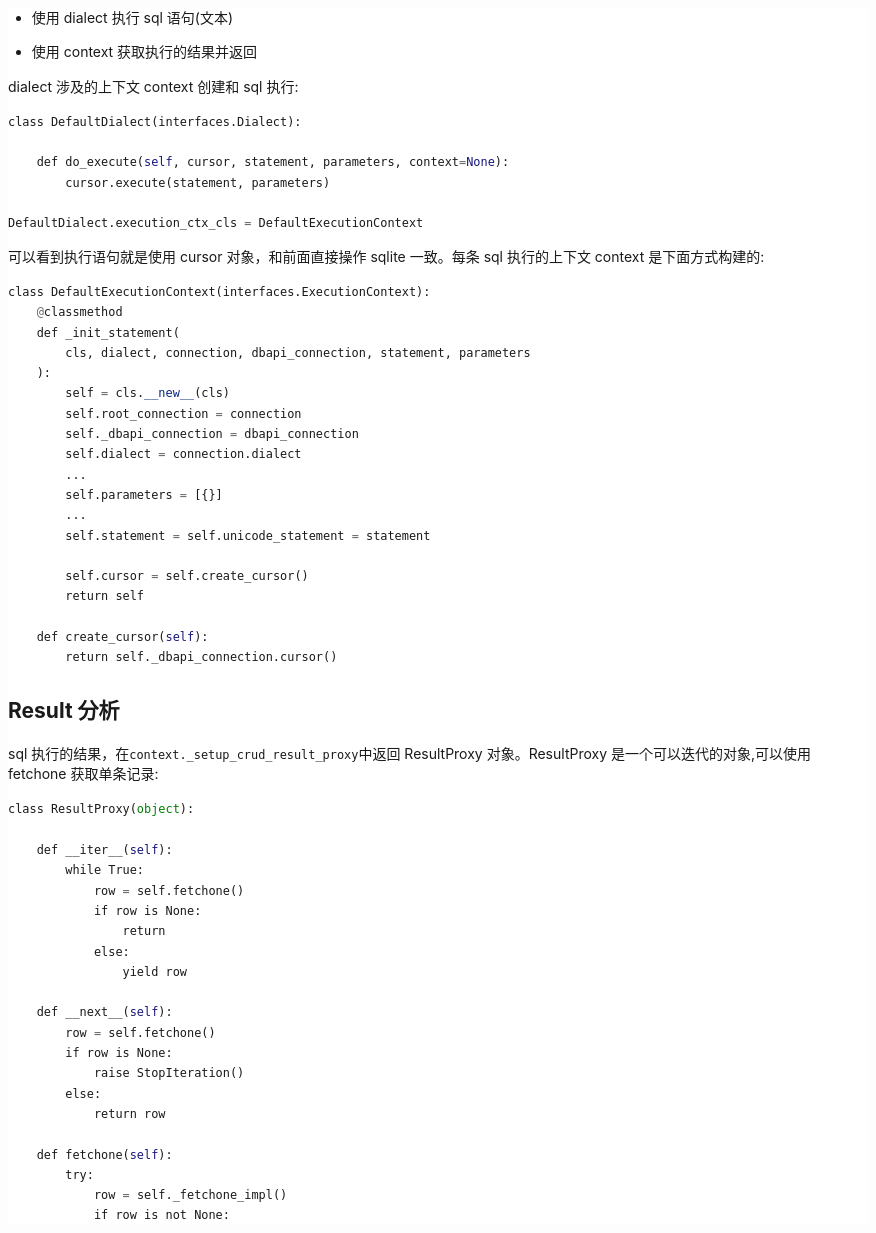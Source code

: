 *   使用 dialect 执行 sql 语句(文本)
    
*   使用 context 获取执行的结果并返回
    

dialect 涉及的上下文 context 创建和 sql 执行:

```python
class DefaultDialect(interfaces.Dialect):  
  
    def do_execute(self, cursor, statement, parameters, context=None):  
        cursor.execute(statement, parameters)  
  
DefaultDialect.execution_ctx_cls = DefaultExecutionContext
```

可以看到执行语句就是使用 cursor 对象，和前面直接操作 sqlite 一致。每条 sql 执行的上下文 context 是下面方式构建的:

```python
class DefaultExecutionContext(interfaces.ExecutionContext):  
    @classmethod  
    def _init_statement(  
        cls, dialect, connection, dbapi_connection, statement, parameters  
    ):  
        self = cls.__new__(cls)  
        self.root_connection = connection  
        self._dbapi_connection = dbapi_connection  
        self.dialect = connection.dialect  
        ...  
        self.parameters = [{}]  
        ...  
        self.statement = self.unicode_statement = statement  
  
        self.cursor = self.create_cursor()  
        return self  
      
    def create_cursor(self):  
        return self._dbapi_connection.cursor()
```

Result 分析
--------

sql 执行的结果，在`context._setup_crud_result_proxy`中返回 ResultProxy 对象。ResultProxy 是一个可以迭代的对象,可以使用 fetchone 获取单条记录:

```python
class ResultProxy(object):  
      
    def __iter__(self):  
        while True:  
            row = self.fetchone()  
            if row is None:  
                return  
            else:  
                yield row  
      
    def __next__(self):  
        row = self.fetchone()  
        if row is None:  
            raise StopIteration()  
        else:  
            return row  
      
    def fetchone(self):  
        try:  
            row = self._fetchone_impl()  
            if row is not None:  
```